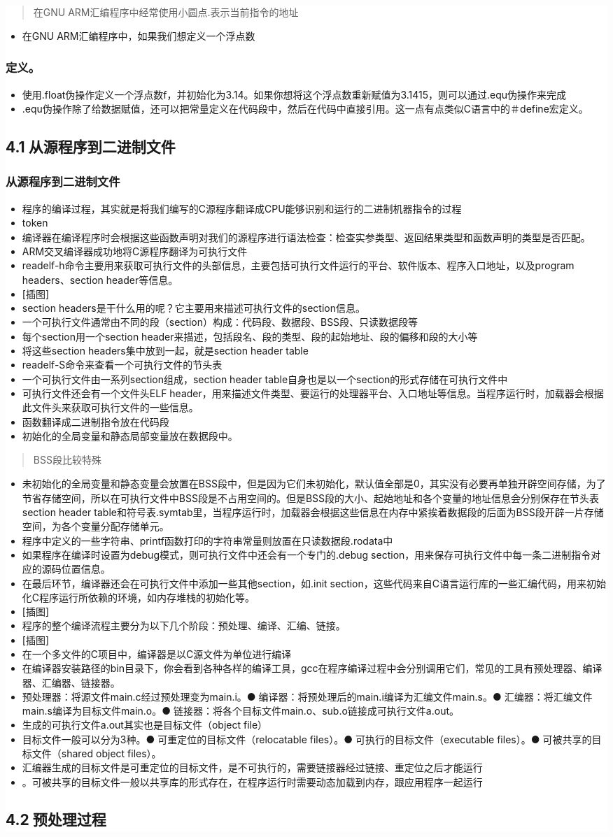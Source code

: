 > 在GNU ARM汇编程序中经常使用小圆点.表示当前指令的地址

- 在GNU ARM汇编程序中，如果我们想定义一个浮点数

### 定义。

- 使用.float伪操作定义一个浮点数f，并初始化为3.14。如果你想将这个浮点数重新赋值为3.1415，则可以通过.equ伪操作来完成
- .equ伪操作除了给数据赋值，还可以把常量定义在代码段中，然后在代码中直接引用。这一点有点类似C语言中的＃define宏定义。

## 4.1 从源程序到二进制文件

### 从源程序到二进制文件

- 程序的编译过程，其实就是将我们编写的C源程序翻译成CPU能够识别和运行的二进制机器指令的过程
- token
- 编译器在编译程序时会根据这些函数声明对我们的源程序进行语法检查：检查实参类型、返回结果类型和函数声明的类型是否匹配。
- ARM交叉编译器成功地将C源程序翻译为可执行文件
- readelf-h命令主要用来获取可执行文件的头部信息，主要包括可执行文件运行的平台、软件版本、程序入口地址，以及program headers、section header等信息。
- [插图]
- section headers是干什么用的呢？它主要用来描述可执行文件的section信息。
- 一个可执行文件通常由不同的段（section）构成：代码段、数据段、BSS段、只读数据段等
- 每个section用一个section header来描述，包括段名、段的类型、段的起始地址、段的偏移和段的大小等
- 将这些section headers集中放到一起，就是section header table
- readelf-S命令来查看一个可执行文件的节头表
- 一个可执行文件由一系列section组成，section header table自身也是以一个section的形式存储在可执行文件中
- 可执行文件还会有一个文件头ELF header，用来描述文件类型、要运行的处理器平台、入口地址等信息。当程序运行时，加载器会根据此文件头来获取可执行文件的一些信息。
- 函数翻译成二进制指令放在代码段
- 初始化的全局变量和静态局部变量放在数据段中。

> BSS段比较特殊

- 未初始化的全局变量和静态变量会放置在BSS段中，但是因为它们未初始化，默认值全部是0，其实没有必要再单独开辟空间存储，为了节省存储空间，所以在可执行文件中BSS段是不占用空间的。但是BSS段的大小、起始地址和各个变量的地址信息会分别保存在节头表section header table和符号表.symtab里，当程序运行时，加载器会根据这些信息在内存中紧挨着数据段的后面为BSS段开辟一片存储空间，为各个变量分配存储单元。
- 程序中定义的一些字符串、printf函数打印的字符串常量则放置在只读数据段.rodata中
- 如果程序在编译时设置为debug模式，则可执行文件中还会有一个专门的.debug section，用来保存可执行文件中每一条二进制指令对应的源码位置信息。
- 在最后环节，编译器还会在可执行文件中添加一些其他section，如.init section，这些代码来自C语言运行库的一些汇编代码，用来初始化C程序运行所依赖的环境，如内存堆栈的初始化等。
- [插图]
- 程序的整个编译流程主要分为以下几个阶段：预处理、编译、汇编、链接。
- [插图]
- 在一个多文件的C项目中，编译器是以C源文件为单位进行编译
- 在编译器安装路径的bin目录下，你会看到各种各样的编译工具，gcc在程序编译过程中会分别调用它们，常见的工具有预处理器、编译器、汇编器、链接器。
- 预处理器：将源文件main.c经过预处理变为main.i。● 编译器：将预处理后的main.i编译为汇编文件main.s。● 汇编器：将汇编文件main.s编译为目标文件main.o。● 链接器：将各个目标文件main.o、sub.o链接成可执行文件a.out。
- 生成的可执行文件a.out其实也是目标文件（object file）
- 目标文件一般可以分为3种。● 可重定位的目标文件（relocatable files）。● 可执行的目标文件（executable files）。● 可被共享的目标文件（shared object files）。
- 汇编器生成的目标文件是可重定位的目标文件，是不可执行的，需要链接器经过链接、重定位之后才能运行
- 。可被共享的目标文件一般以共享库的形式存在，在程序运行时需要动态加载到内存，跟应用程序一起运行

## 4.2 预处理过程

